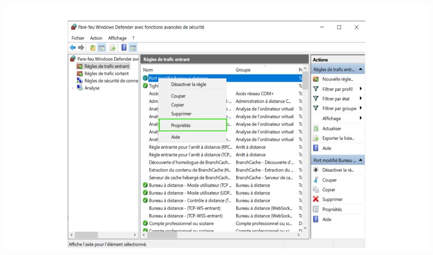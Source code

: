 <br><p align="center"><img width="70%" src="https://github.com/WildCodeSchool/TSSR-2411-P1-G3/blob/main/images/securistation/install%20windows%20server%202022%20-%20146.png" alt=""></p>